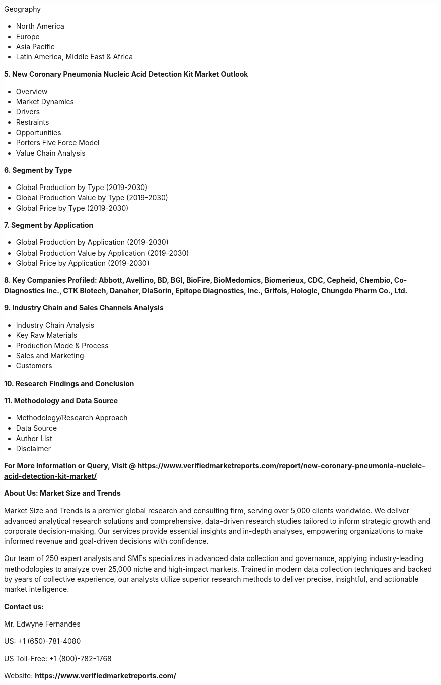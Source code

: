 Geography</strong></p><ul> <li>North America</li> <li>Europe</li> <li>Asia Pacific</li> <li>Latin America, Middle East &amp; Africa</li></ul><p><strong>5. New Coronary Pneumonia Nucleic Acid Detection Kit Market Outlook</strong></p><ul><li>Overview</li><li>Market Dynamics</li><li>Drivers</li><li>Restraints</li><li>Opportunities</li><li>Porters Five Force Model</li><li>Value Chain Analysis&nbsp;</li></ul><p><strong>6. Segment by Type</strong></p><ul><li>Global Production by Type (2019-2030)</li><li>Global Production Value by Type (2019-2030)</li><li>Global Price by Type (2019-2030)</li></ul><p><strong>7. Segment by Application</strong></p><ul><li>Global Production by Application (2019-2030)</li><li>Global Production Value by Application (2019-2030)</li><li>Global Price by Application (2019-2030)</li></ul><p><strong>8. Key Companies Profiled: Abbott, Avellino, BD, BGI, BioFire, BioMedomics, Biomerieux, CDC, Cepheid, Chembio, Co-Diagnostics Inc., CTK Biotech, Danaher, DiaSorin, Epitope Diagnostics, Inc., Grifols, Hologic, Chungdo Pharm Co., Ltd.</strong></p><p><strong>9. Industry Chain and Sales Channels Analysis</strong></p><ul><li>Industry Chain Analysis</li><li>Key Raw Materials</li><li>Production Mode &amp; Process</li><li>Sales and Marketing</li><li>Customers</li></ul><p><strong>10. Research Findings and Conclusion</strong></p><p><strong>11. Methodology and Data Source</strong></p><ul><li>Methodology/Research Approach</li><li>Data Source</li><li>Author List</li><li>Disclaimer</li></ul></p><p><strong>For More Information or Query, Visit @ <a href="https://www.verifiedmarketreports.com/report/new-coronary-pneumonia-nucleic-acid-detection-kit-market/">https://www.verifiedmarketreports.com/report/new-coronary-pneumonia-nucleic-acid-detection-kit-market/</a></strong></p><p><strong>About Us: Market Size and Trends</strong></p><p>Market Size and Trends is a premier global research and consulting firm, serving over 5,000 clients worldwide. We deliver advanced analytical research solutions and comprehensive, data-driven research studies tailored to inform strategic growth and corporate decision-making. Our services provide essential insights and in-depth analyses, empowering organizations to make informed revenue and goal-driven decisions with confidence.</p><p>Our team of 250 expert analysts and SMEs specializes in advanced data collection and governance, applying industry-leading methodologies to analyze over 25,000 niche and high-impact markets. Trained in modern data collection techniques and backed by years of collective experience, our analysts utilize superior research methods to deliver precise, insightful, and actionable market intelligence.</p><p><strong>Contact us:</strong></p><p>Mr. Edwyne Fernandes</p><p>US: +1 (650)-781-4080</p><p>US Toll-Free: +1 (800)-782-1768</p><p>Website: <strong><a href="https://www.verifiedmarketreports.com/">https://www.verifiedmarketreports.com/</a></strong></p>
